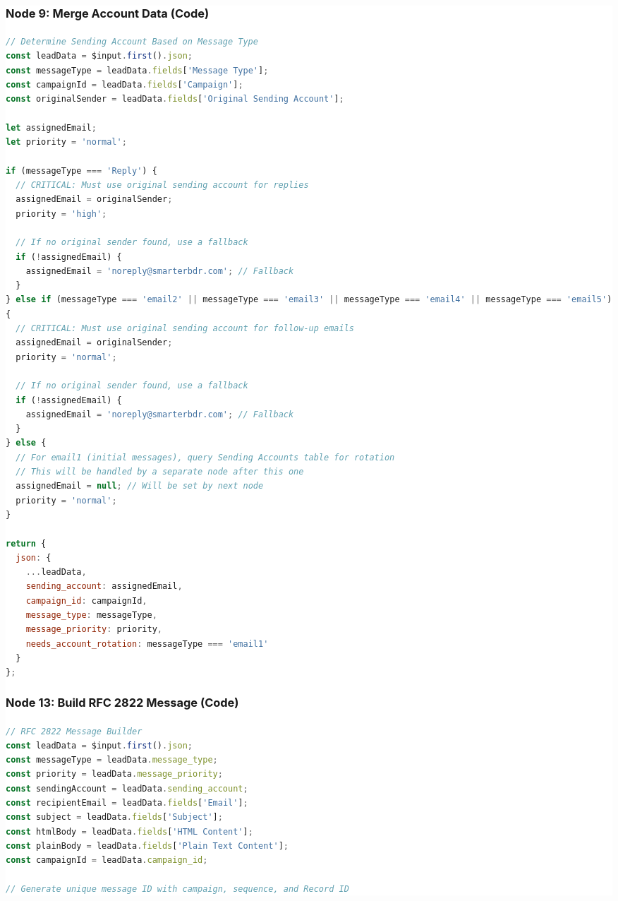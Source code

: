 ### **Node 9: Merge Account Data (Code)**
```javascript
// Determine Sending Account Based on Message Type
const leadData = $input.first().json;
const messageType = leadData.fields['Message Type'];
const campaignId = leadData.fields['Campaign'];
const originalSender = leadData.fields['Original Sending Account'];

let assignedEmail;
let priority = 'normal';

if (messageType === 'Reply') {
  // CRITICAL: Must use original sending account for replies
  assignedEmail = originalSender;
  priority = 'high';
  
  // If no original sender found, use a fallback
  if (!assignedEmail) {
    assignedEmail = 'noreply@smarterbdr.com'; // Fallback
  }
} else if (messageType === 'email2' || messageType === 'email3' || messageType === 'email4' || messageType === 'email5') {
  // CRITICAL: Must use original sending account for follow-up emails
  assignedEmail = originalSender;
  priority = 'normal';
  
  // If no original sender found, use a fallback
  if (!assignedEmail) {
    assignedEmail = 'noreply@smarterbdr.com'; // Fallback
  }
} else {
  // For email1 (initial messages), query Sending Accounts table for rotation
  // This will be handled by a separate node after this one
  assignedEmail = null; // Will be set by next node
  priority = 'normal';
}

return {
  json: {
    ...leadData,
    sending_account: assignedEmail,
    campaign_id: campaignId,
    message_type: messageType,
    message_priority: priority,
    needs_account_rotation: messageType === 'email1'
  }
};
```

### **Node 13: Build RFC 2822 Message (Code)**
```javascript
// RFC 2822 Message Builder
const leadData = $input.first().json;
const messageType = leadData.message_type;
const priority = leadData.message_priority;
const sendingAccount = leadData.sending_account;
const recipientEmail = leadData.fields['Email'];
const subject = leadData.fields['Subject'];
const htmlBody = leadData.fields['HTML Content'];
const plainBody = leadData.fields['Plain Text Content'];
const campaignId = leadData.campaign_id;

// Generate unique message ID with campaign, sequence, and Record ID
```